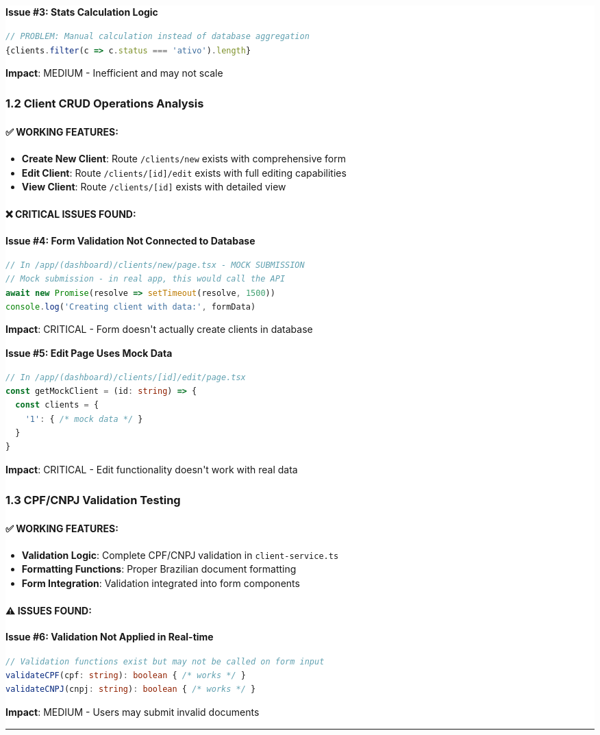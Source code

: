 **Issue #3: Stats Calculation Logic**
```typescript
// PROBLEM: Manual calculation instead of database aggregation
{clients.filter(c => c.status === 'ativo').length}
```
**Impact**: MEDIUM - Inefficient and may not scale

### 1.2 Client CRUD Operations Analysis

#### ✅ **WORKING FEATURES:**
- **Create New Client**: Route `/clients/new` exists with comprehensive form
- **Edit Client**: Route `/clients/[id]/edit` exists with full editing capabilities
- **View Client**: Route `/clients/[id]` exists with detailed view

#### ❌ **CRITICAL ISSUES FOUND:**

**Issue #4: Form Validation Not Connected to Database**
```typescript
// In /app/(dashboard)/clients/new/page.tsx - MOCK SUBMISSION
// Mock submission - in real app, this would call the API
await new Promise(resolve => setTimeout(resolve, 1500))
console.log('Creating client with data:', formData)
```
**Impact**: CRITICAL - Form doesn't actually create clients in database

**Issue #5: Edit Page Uses Mock Data**
```typescript
// In /app/(dashboard)/clients/[id]/edit/page.tsx
const getMockClient = (id: string) => {
  const clients = {
    '1': { /* mock data */ }
  }
}
```
**Impact**: CRITICAL - Edit functionality doesn't work with real data

### 1.3 CPF/CNPJ Validation Testing

#### ✅ **WORKING FEATURES:**
- **Validation Logic**: Complete CPF/CNPJ validation in `client-service.ts`
- **Formatting Functions**: Proper Brazilian document formatting
- **Form Integration**: Validation integrated into form components

#### ⚠️ **ISSUES FOUND:**

**Issue #6: Validation Not Applied in Real-time**
```typescript
// Validation functions exist but may not be called on form input
validateCPF(cpf: string): boolean { /* works */ }
validateCNPJ(cnpj: string): boolean { /* works */ }
```
**Impact**: MEDIUM - Users may submit invalid documents

---
